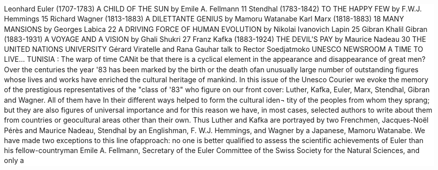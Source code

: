 Leonhard Euler (1707-1783)
A CHILD OF THE SUN
by Emile A. Fellmann
11 Stendhal (1783-1842)
TO THE HAPPY FEW
by F.W.J. Hemmings
15 Richard Wagner (1813-1883)
A DILETTANTE GENIUS
by Mamoru Watanabe
Karl Marx (1818-1883)
18 MANY MANSIONS
by Georges Labica
22 A DRIVING FORCE OF HUMAN EVOLUTION
by Nikolai Ivanovich Lapin
25 Gibran Khalil Gibran (1883-1931)
A VOYAGE AND A VISION
by Ghali Shukri
27 Franz Kafka (1883-1924)
THE DEVIL'S PAY
by Maurice Nadeau
30 THE UNITED NATIONS UNIVERSITY
Gérard Viratelle and Rana Gauhar
talk to Rector Soedjatmoko
UNESCO NEWSROOM
A TIME TO LIVE...
TUNISIA : The warp of time
CANit be that there is a cyclical
element in the appearance
and disappearance of great
men? Over the centuries the year '83
has been marked by the birth or the
death ofan unusually large number of
outstanding figures whose lives and
works have enriched the cultural
heritage of mankind.
In this issue of the Unesco Courier
we evoke the memory of the
prestigious representatives of the
"class of '83" who figure on our
front cover: Luther, Kafka, Euler,
Marx, Stendhal, Gibran and Wagner.
All of them have In their different
ways helped to form the cultural iden¬
tity of the peoples from whom they
sprang; but they are also figures of
universal importance and for this
reason we have, in most cases,
selected authors to write about them
from countries or geocultural areas
other than their own. Thus Luther
and Kafka are portrayed by two
Frenchmen, Jacques-Noël Pérès and
Maurice Nadeau, Stendhal by an
Englishman, F. W.J. Hemmings, and
Wagner by a Japanese, Mamoru
Watanabe.
We have made two exceptions to
this line ofapproach: no one is better
qualified to assess the scientific
achievements of Euler than his
fellow-countryman Emile A.
Fellmann, Secretary of the Euler
Committee of the Swiss Society for
the Natural Sciences, and only a